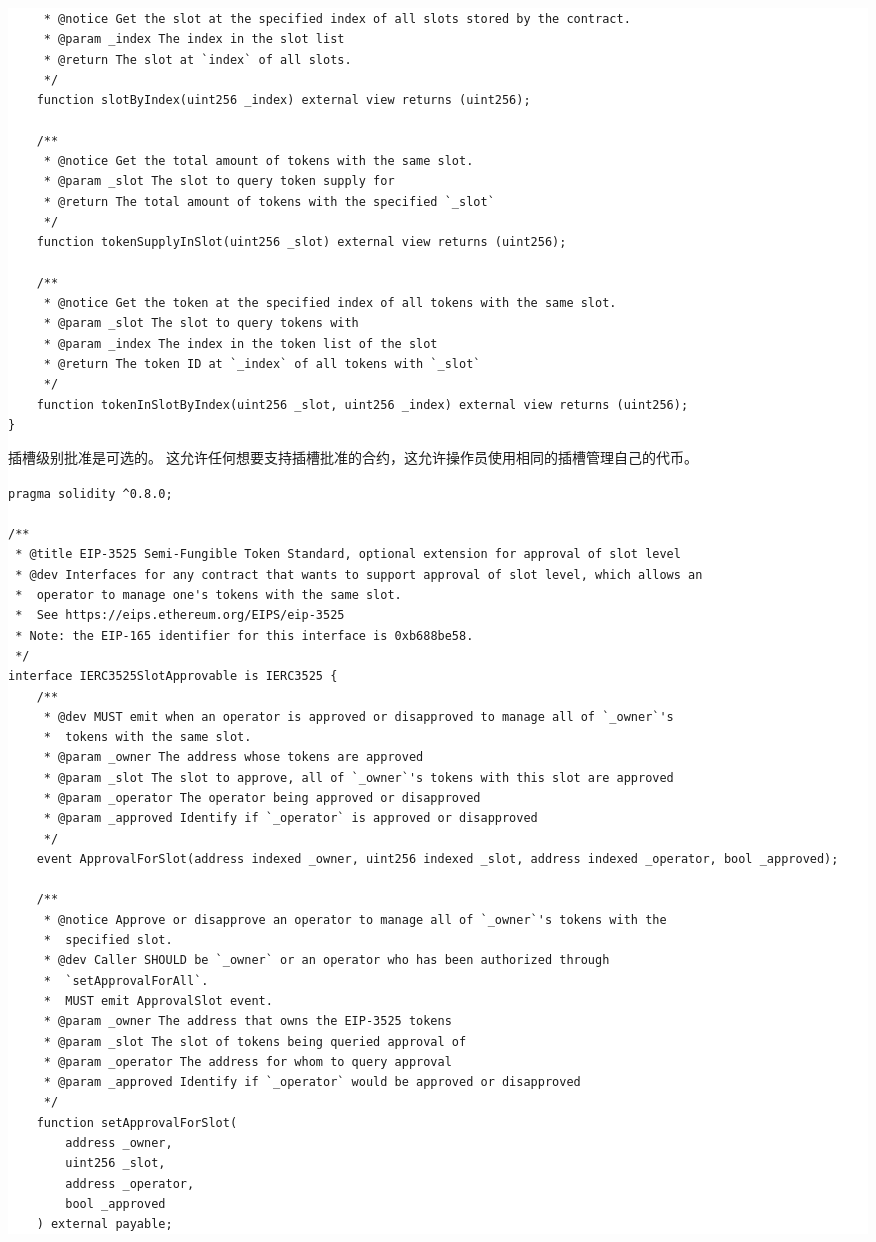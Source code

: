 ```solidity
     * @notice Get the slot at the specified index of all slots stored by the contract.
     * @param _index The index in the slot list
     * @return The slot at `index` of all slots.
     */
    function slotByIndex(uint256 _index) external view returns (uint256);

    /**
     * @notice Get the total amount of tokens with the same slot.
     * @param _slot The slot to query token supply for
     * @return The total amount of tokens with the specified `_slot`
     */
    function tokenSupplyInSlot(uint256 _slot) external view returns (uint256);

    /**
     * @notice Get the token at the specified index of all tokens with the same slot.
     * @param _slot The slot to query tokens with
     * @param _index The index in the token list of the slot
     * @return The token ID at `_index` of all tokens with `_slot`
     */
    function tokenInSlotByIndex(uint256 _slot, uint256 _index) external view returns (uint256);
}
```

插槽级别批准是可选的。 这允许任何想要支持插槽批准的合约，这允许操作员使用相同的插槽管理自己的代币。

```solidity
pragma solidity ^0.8.0;

/**
 * @title EIP-3525 Semi-Fungible Token Standard, optional extension for approval of slot level
 * @dev Interfaces for any contract that wants to support approval of slot level, which allows an
 *  operator to manage one's tokens with the same slot.
 *  See https://eips.ethereum.org/EIPS/eip-3525
 * Note: the EIP-165 identifier for this interface is 0xb688be58.
 */
interface IERC3525SlotApprovable is IERC3525 {
    /**
     * @dev MUST emit when an operator is approved or disapproved to manage all of `_owner`'s
     *  tokens with the same slot.
     * @param _owner The address whose tokens are approved
     * @param _slot The slot to approve, all of `_owner`'s tokens with this slot are approved
     * @param _operator The operator being approved or disapproved
     * @param _approved Identify if `_operator` is approved or disapproved
     */
    event ApprovalForSlot(address indexed _owner, uint256 indexed _slot, address indexed _operator, bool _approved);

    /**
     * @notice Approve or disapprove an operator to manage all of `_owner`'s tokens with the
     *  specified slot.
     * @dev Caller SHOULD be `_owner` or an operator who has been authorized through
     *  `setApprovalForAll`.
     *  MUST emit ApprovalSlot event.
     * @param _owner The address that owns the EIP-3525 tokens
     * @param _slot The slot of tokens being queried approval of
     * @param _operator The address for whom to query approval
     * @param _approved Identify if `_operator` would be approved or disapproved
     */
    function setApprovalForSlot(
        address _owner,
        uint256 _slot,
        address _operator,
        bool _approved
    ) external payable;
```